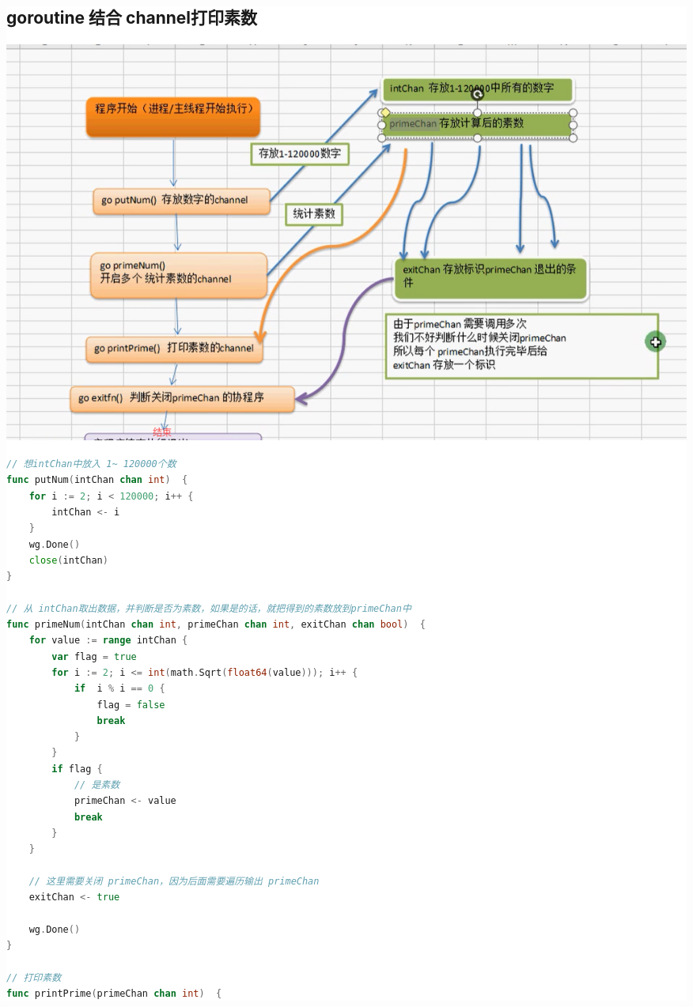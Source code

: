 ## goroutine 结合 channel打印素数
![](imgs/goroutine5.png)

```go
// 想intChan中放入 1~ 120000个数
func putNum(intChan chan int)  {
	for i := 2; i < 120000; i++ {
		intChan <- i
	}
	wg.Done()
	close(intChan)
}

// 从 intChan取出数据，并判断是否为素数，如果是的话，就把得到的素数放到primeChan中
func primeNum(intChan chan int, primeChan chan int, exitChan chan bool)  {
	for value := range intChan {
		var flag = true
		for i := 2; i <= int(math.Sqrt(float64(value))); i++ {
			if  i % i == 0 {
				flag = false
				break
			}
		}
		if flag {
			// 是素数
			primeChan <- value
			break
		}
	}

	// 这里需要关闭 primeChan，因为后面需要遍历输出 primeChan
	exitChan <- true

	wg.Done()
}

// 打印素数
func printPrime(primeChan chan int)  {
```